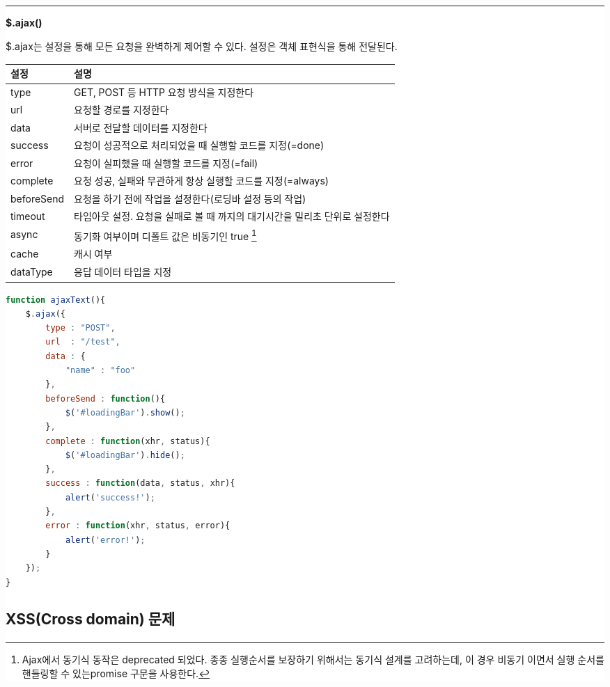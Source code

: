 ------

**$.ajax()**  

$.ajax는 설정을 통해 모든 요청을 완벽하게 제어할 수 있다. 설정은 객체 표현식을 통해 전달된다.

|설정|설명|
|:--|:--|
|type|GET, POST 등 HTTP 요청 방식을 지정한다|
|url|요청할 경로를 지정한다|
|data|서버로 전달할 데이터를 지정한다|
|success|요청이 성공적으로 처리되었을 때 실행할 코드를 지정(=done)|
|error|요청이 실피했을 때 실행할 코드를 지정(=fail)|
|complete|요청 성공, 실패와 무관하게 항상 실행할 코드를 지정(=always)|
|beforeSend|요청을 하기 전에 작업을 설정한다(로딩바 설정 등의 작업)|
|timeout|타임아웃 설정. 요청을 실패로 볼 때 까지의 대기시간을 밀리초 단위로 설정한다|
|async|동기화 여부이며 디폴트 값은 비동기인 true [^deprecated]|
|cache|캐시 여부|
|dataType|응답 데이터 타입을 지정|  

[^deprecated]: Ajax에서 동기식 동작은 deprecated 되었다. 종종 실행순서를 보장하기 위해서는 동기식 설계를 고려하는데, 이 경우 비동기 이면서 실행 순서를 핸들링할 수 있는promise 구문을 사용한다.

``` js
function ajaxText(){
	$.ajax({
		type : "POST",
		url  : "/test",
		data : {
			"name" : "foo"
		},
		beforeSend : function(){
			$('#loadingBar').show();
		},
		complete : function(xhr, status){
			$('#loadingBar').hide();
		},
		success : function(data, status, xhr){
			alert('success!');
		},
		error : function(xhr, status, error){
			alert('error!');
		}
	});
}
```


## XSS(Cross domain) 문제
